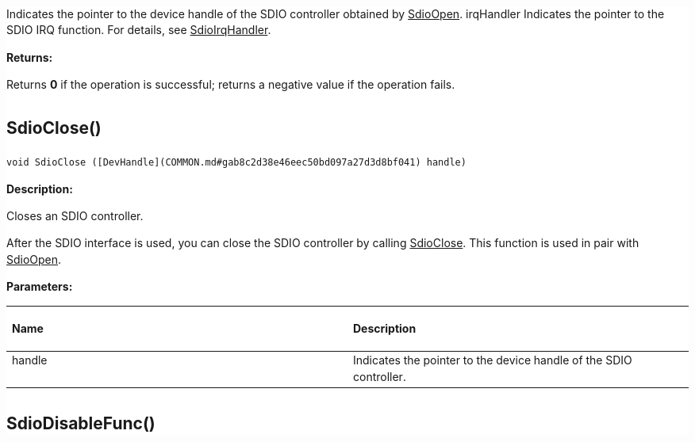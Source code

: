 <td class="cellrowborder" valign="top" width="50%" headers="mcps1.1.3.1.2 ">Indicates the pointer to the device handle of the SDIO controller obtained by <a href="SDIO.md#ga8156d7f64d72145312d92e33a532ebfd">SdioOpen</a>. </td>
</tr>
<tr id="row414271698165623"><td class="cellrowborder" valign="top" width="50%" headers="mcps1.1.3.1.1 ">irqHandler</td>
<td class="cellrowborder" valign="top" width="50%" headers="mcps1.1.3.1.2 ">Indicates the pointer to the SDIO IRQ function. For details, see <a href="SDIO.md#ga858bec274683a4f50d53d1f9f43d204b">SdioIrqHandler</a>.</td>
</tr>
</tbody>
</table>

**Returns:**

Returns  **0**  if the operation is successful; returns a negative value if the operation fails. 

## SdioClose\(\)<a name="ga2e94ff04073420086e1453f125703ec7"></a>

```
void SdioClose ([DevHandle](COMMON.md#gab8c2d38e46eec50bd097a27d3d8bf041) handle)
```

 **Description:**

Closes an SDIO controller. 

After the SDIO interface is used, you can close the SDIO controller by calling  [SdioClose](SDIO.md#ga2e94ff04073420086e1453f125703ec7). This function is used in pair with  [SdioOpen](SDIO.md#ga8156d7f64d72145312d92e33a532ebfd).

**Parameters:**

<a name="table522488319165623"></a>
<table><thead align="left"><tr id="row2030074892165623"><th class="cellrowborder" valign="top" width="50%" id="mcps1.1.3.1.1"><p id="p553356562165623"><a name="p553356562165623"></a><a name="p553356562165623"></a>Name</p>
</th>
<th class="cellrowborder" valign="top" width="50%" id="mcps1.1.3.1.2"><p id="p165619356165623"><a name="p165619356165623"></a><a name="p165619356165623"></a>Description</p>
</th>
</tr>
</thead>
<tbody><tr id="row1484748798165623"><td class="cellrowborder" valign="top" width="50%" headers="mcps1.1.3.1.1 ">handle</td>
<td class="cellrowborder" valign="top" width="50%" headers="mcps1.1.3.1.2 ">Indicates the pointer to the device handle of the SDIO controller.</td>
</tr>
</tbody>
</table>

## SdioDisableFunc\(\)<a name="ga24a4ebbf4cbad86548feb97da46549c3"></a>

